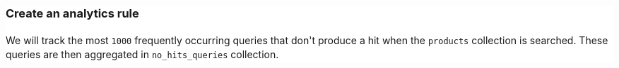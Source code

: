   </template>

  <template v-slot:Ruby>

```rb
schema = {
  'name'      => 'no_hits_queries',
  'fields'    => [
    {
      'name'  => 'q',
      'type'  => 'string'
    },
    {
      'name'  => 'count',
      'type'  => 'int32'
    }
  ],
  'default_sorting_field' => 'count'
}

client.collections.create(schema)
```

  </template>

  <template v-slot:Shell>

```bash
curl -k "http://localhost:8108/collections" \
      -X POST \
      -H "Content-Type: application/json" \
      -H "X-TYPESENSE-API-KEY: ${TYPESENSE_API_KEY}" \
      -d '{
        "name": "no_hits_queries",
        "fields": [
          {"name": "q", "type": "string" },
          {"name": "count", "type": "int32" }
        ]
      }'
```

  </template>
</Tabs>

### Create an analytics rule

We will track the most `1000` frequently occurring queries that don't produce a hit when the `products` collection is searched. These queries are then 
aggregated in `no_hits_queries` collection.

<Tabs :tabs="['JavaScript','Ruby','Shell']">
  <template v-slot:JavaScript>

```js
let ruleName =  'product_queries_aggregation'
let ruleConfiguration = {
  "type": "nohits_queries",
  "params": {
    "source": {
      "collections": ["products"]
    },
    "destination": {
      "collection": "no_hits_queries"
    },
    "limit": 1000
  }
}

```